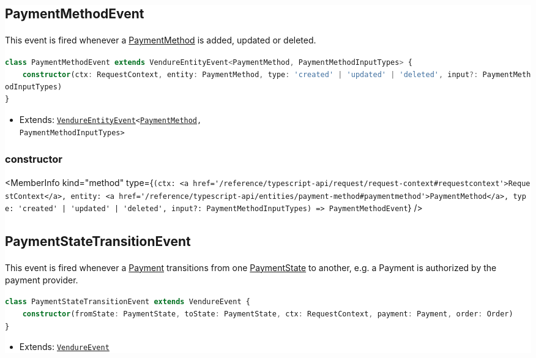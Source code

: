 </div>


## PaymentMethodEvent

<GenerationInfo sourceFile="packages/core/src/event-bus/events/payment-method-event.ts" sourceLine="18" packageName="@vendure/core" />

This event is fired whenever a <a href='/reference/typescript-api/entities/payment-method#paymentmethod'>PaymentMethod</a> is added, updated
or deleted.

```ts title="Signature"
class PaymentMethodEvent extends VendureEntityEvent<PaymentMethod, PaymentMethodInputTypes> {
    constructor(ctx: RequestContext, entity: PaymentMethod, type: 'created' | 'updated' | 'deleted', input?: PaymentMethodInputTypes)
}
```
* Extends: <code><a href='/reference/typescript-api/events/vendure-entity-event#vendureentityevent'>VendureEntityEvent</a>&#60;<a href='/reference/typescript-api/entities/payment-method#paymentmethod'>PaymentMethod</a>, PaymentMethodInputTypes&#62;</code>



<div className="members-wrapper">

### constructor

<MemberInfo kind="method" type={`(ctx: <a href='/reference/typescript-api/request/request-context#requestcontext'>RequestContext</a>, entity: <a href='/reference/typescript-api/entities/payment-method#paymentmethod'>PaymentMethod</a>, type: 'created' | 'updated' | 'deleted', input?: PaymentMethodInputTypes) => PaymentMethodEvent`}   />




</div>


## PaymentStateTransitionEvent

<GenerationInfo sourceFile="packages/core/src/event-bus/events/payment-state-transition-event.ts" sourceLine="15" packageName="@vendure/core" />

This event is fired whenever a <a href='/reference/typescript-api/entities/payment#payment'>Payment</a> transitions from one <a href='/reference/typescript-api/payment/payment-state#paymentstate'>PaymentState</a> to another, e.g.
a Payment is authorized by the payment provider.

```ts title="Signature"
class PaymentStateTransitionEvent extends VendureEvent {
    constructor(fromState: PaymentState, toState: PaymentState, ctx: RequestContext, payment: Payment, order: Order)
}
```
* Extends: <code><a href='/reference/typescript-api/events/vendure-event#vendureevent'>VendureEvent</a></code>

